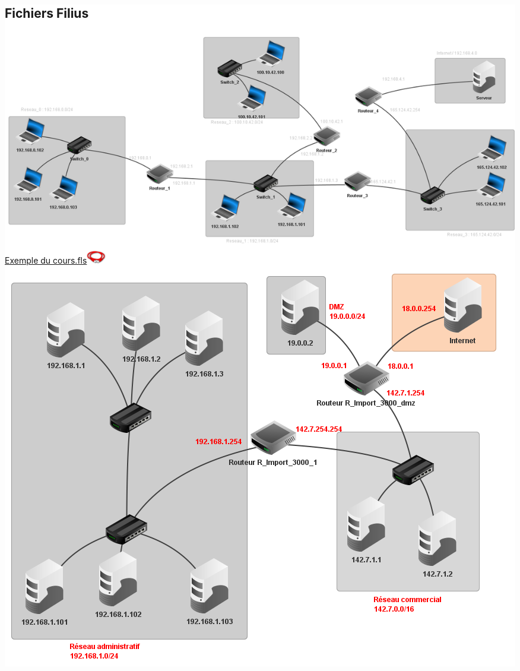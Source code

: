
## Fichiers Filius
<img src="exemple.png">
<a href="https://sasl56-my.sharepoint.com/:u:/g/personal/mickael_kerviche_sa-sl_fr/EYCMNcnZa_hKrHwsWtyLCRYBlJckmoKgjRx2ZQLpYxpU3Q?e=2MYLS2" target="_blank">Exemple du cours.fls<img src="\images\filius.png" width="32px"></a>


<img src="Exo3.png">